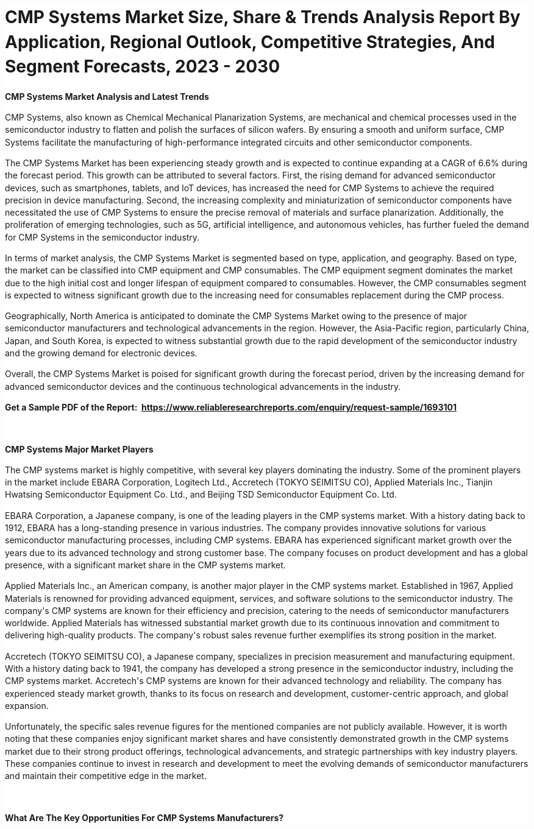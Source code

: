 <p><h1>CMP Systems Market Size, Share & Trends Analysis Report By Application, Regional Outlook, Competitive Strategies, And Segment Forecasts, 2023 - 2030</h1></p><p><strong>CMP Systems Market Analysis and Latest Trends</strong></p>
<p><p>CMP Systems, also known as Chemical Mechanical Planarization Systems, are mechanical and chemical processes used in the semiconductor industry to flatten and polish the surfaces of silicon wafers. By ensuring a smooth and uniform surface, CMP Systems facilitate the manufacturing of high-performance integrated circuits and other semiconductor components.</p><p>The CMP Systems Market has been experiencing steady growth and is expected to continue expanding at a CAGR of 6.6% during the forecast period. This growth can be attributed to several factors. First, the rising demand for advanced semiconductor devices, such as smartphones, tablets, and IoT devices, has increased the need for CMP Systems to achieve the required precision in device manufacturing. Second, the increasing complexity and miniaturization of semiconductor components have necessitated the use of CMP Systems to ensure the precise removal of materials and surface planarization. Additionally, the proliferation of emerging technologies, such as 5G, artificial intelligence, and autonomous vehicles, has further fueled the demand for CMP Systems in the semiconductor industry.</p><p>In terms of market analysis, the CMP Systems Market is segmented based on type, application, and geography. Based on type, the market can be classified into CMP equipment and CMP consumables. The CMP equipment segment dominates the market due to the high initial cost and longer lifespan of equipment compared to consumables. However, the CMP consumables segment is expected to witness significant growth due to the increasing need for consumables replacement during the CMP process.</p><p>Geographically, North America is anticipated to dominate the CMP Systems Market owing to the presence of major semiconductor manufacturers and technological advancements in the region. However, the Asia-Pacific region, particularly China, Japan, and South Korea, is expected to witness substantial growth due to the rapid development of the semiconductor industry and the growing demand for electronic devices.</p><p>Overall, the CMP Systems Market is poised for significant growth during the forecast period, driven by the increasing demand for advanced semiconductor devices and the continuous technological advancements in the industry.</p></p>
<p><strong>Get a Sample PDF of the Report:&nbsp; <a href="https://www.reliableresearchreports.com/enquiry/request-sample/1693101">https://www.reliableresearchreports.com/enquiry/request-sample/1693101</a></strong></p>
<p>&nbsp;</p>
<p><strong>CMP Systems Major Market Players</strong></p>
<p><p>The CMP systems market is highly competitive, with several key players dominating the industry. Some of the prominent players in the market include EBARA Corporation, Logitech Ltd., Accretech (TOKYO SEIMITSU CO), Applied Materials Inc., Tianjin Hwatsing Semiconductor Equipment Co. Ltd., and Beijing TSD Semiconductor Equipment Co. Ltd.</p><p>EBARA Corporation, a Japanese company, is one of the leading players in the CMP systems market. With a history dating back to 1912, EBARA has a long-standing presence in various industries. The company provides innovative solutions for various semiconductor manufacturing processes, including CMP systems. EBARA has experienced significant market growth over the years due to its advanced technology and strong customer base. The company focuses on product development and has a global presence, with a significant market share in the CMP systems market.</p><p>Applied Materials Inc., an American company, is another major player in the CMP systems market. Established in 1967, Applied Materials is renowned for providing advanced equipment, services, and software solutions to the semiconductor industry. The company's CMP systems are known for their efficiency and precision, catering to the needs of semiconductor manufacturers worldwide. Applied Materials has witnessed substantial market growth due to its continuous innovation and commitment to delivering high-quality products. The company's robust sales revenue further exemplifies its strong position in the market.</p><p>Accretech (TOKYO SEIMITSU CO), a Japanese company, specializes in precision measurement and manufacturing equipment. With a history dating back to 1941, the company has developed a strong presence in the semiconductor industry, including the CMP systems market. Accretech's CMP systems are known for their advanced technology and reliability. The company has experienced steady market growth, thanks to its focus on research and development, customer-centric approach, and global expansion.</p><p>Unfortunately, the specific sales revenue figures for the mentioned companies are not publicly available. However, it is worth noting that these companies enjoy significant market shares and have consistently demonstrated growth in the CMP systems market due to their strong product offerings, technological advancements, and strategic partnerships with key industry players. These companies continue to invest in research and development to meet the evolving demands of semiconductor manufacturers and maintain their competitive edge in the market.</p></p>
<p>&nbsp;</p>
<p><strong>What Are The Key Opportunities For CMP Systems Manufacturers?</strong></p>